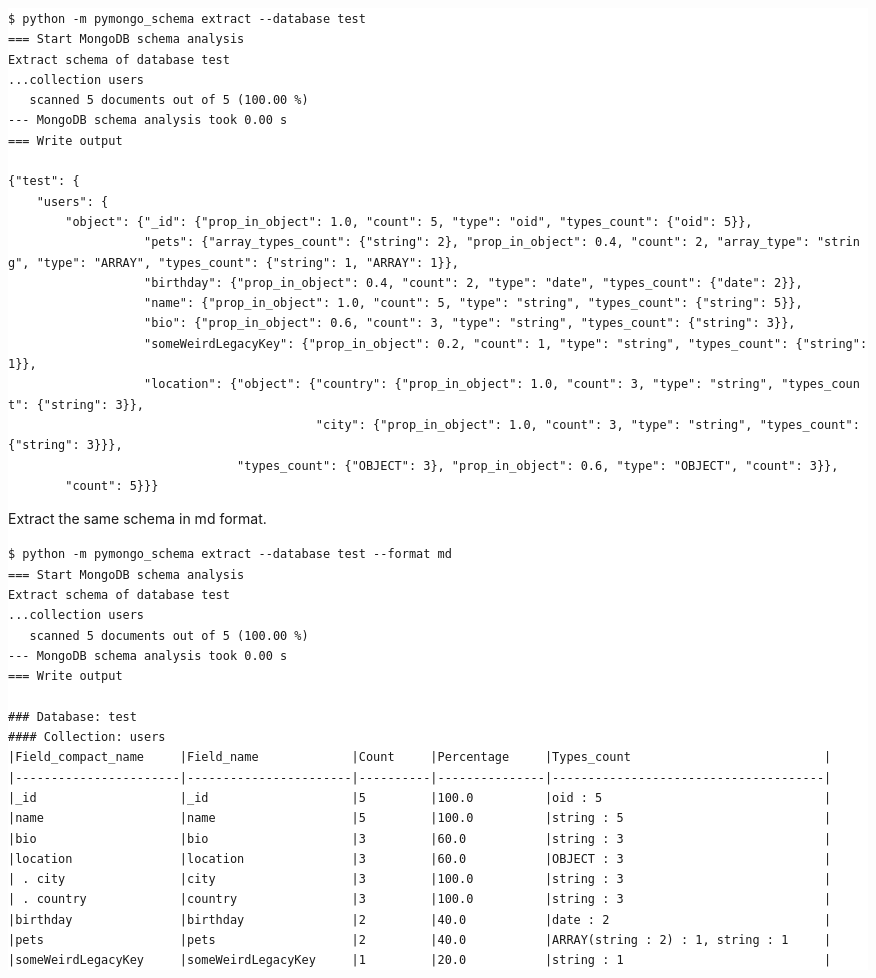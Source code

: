     $ python -m pymongo_schema extract --database test
    === Start MongoDB schema analysis
    Extract schema of database test
    ...collection users
       scanned 5 documents out of 5 (100.00 %)
    --- MongoDB schema analysis took 0.00 s
    === Write output

    {"test": {
        "users": {
            "object": {"_id": {"prop_in_object": 1.0, "count": 5, "type": "oid", "types_count": {"oid": 5}},
                       "pets": {"array_types_count": {"string": 2}, "prop_in_object": 0.4, "count": 2, "array_type": "string", "type": "ARRAY", "types_count": {"string": 1, "ARRAY": 1}},
                       "birthday": {"prop_in_object": 0.4, "count": 2, "type": "date", "types_count": {"date": 2}},
                       "name": {"prop_in_object": 1.0, "count": 5, "type": "string", "types_count": {"string": 5}},
                       "bio": {"prop_in_object": 0.6, "count": 3, "type": "string", "types_count": {"string": 3}},
                       "someWeirdLegacyKey": {"prop_in_object": 0.2, "count": 1, "type": "string", "types_count": {"string": 1}},
                       "location": {"object": {"country": {"prop_in_object": 1.0, "count": 3, "type": "string", "types_count": {"string": 3}},
                                               "city": {"prop_in_object": 1.0, "count": 3, "type": "string", "types_count": {"string": 3}}},
                                    "types_count": {"OBJECT": 3}, "prop_in_object": 0.6, "type": "OBJECT", "count": 3}},
            "count": 5}}}

Extract the same schema in md format.

    $ python -m pymongo_schema extract --database test --format md
    === Start MongoDB schema analysis
    Extract schema of database test
    ...collection users
       scanned 5 documents out of 5 (100.00 %)
    --- MongoDB schema analysis took 0.00 s
    === Write output

    ### Database: test
    #### Collection: users 
    |Field_compact_name     |Field_name             |Count     |Percentage     |Types_count                           |
    |-----------------------|-----------------------|----------|---------------|--------------------------------------|
    |_id                    |_id                    |5         |100.0          |oid : 5                               |
    |name                   |name                   |5         |100.0          |string : 5                            |
    |bio                    |bio                    |3         |60.0           |string : 3                            |
    |location               |location               |3         |60.0           |OBJECT : 3                            |
    | . city                |city                   |3         |100.0          |string : 3                            |
    | . country             |country                |3         |100.0          |string : 3                            |
    |birthday               |birthday               |2         |40.0           |date : 2                              |
    |pets                   |pets                   |2         |40.0           |ARRAY(string : 2) : 1, string : 1     |
    |someWeirdLegacyKey     |someWeirdLegacyKey     |1         |20.0           |string : 1                            |
